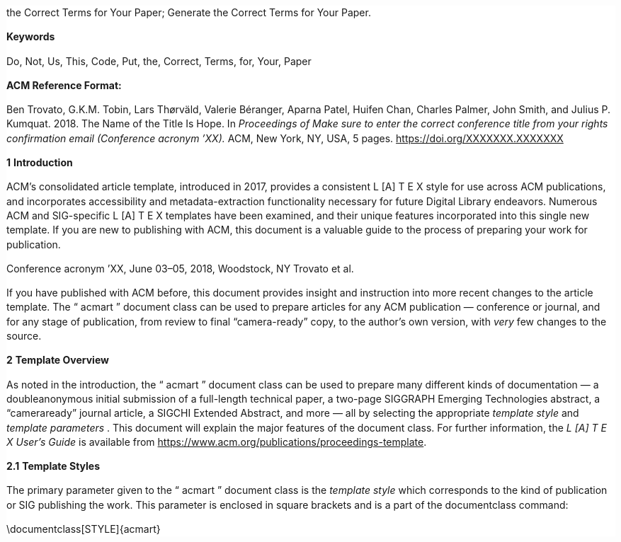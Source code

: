 
the Correct Terms for Your Paper; Generate the Correct Terms for
Your Paper.

**Keywords**

Do, Not, Us, This, Code, Put, the, Correct, Terms, for, Your, Paper

**ACM Reference Format:**

Ben Trovato, G.K.M. Tobin, Lars Thørväld, Valerie Béranger, Aparna Patel,
Huifen Chan, Charles Palmer, John Smith, and Julius P. Kumquat. 2018. The
Name of the Title Is Hope. In _Proceedings of Make sure to enter the correct_
_conference title from your rights confirmation email (Conference acronym ’XX)._
ACM, New York, NY, USA, 5 pages. https://doi.org/XXXXXXX.XXXXXXX

**1** **Introduction**

ACM’s consolidated article template, introduced in 2017, provides
a consistent L [A] T E X style for use across ACM publications, and incorporates accessibility and metadata-extraction functionality necessary for future Digital Library endeavors. Numerous ACM and
SIG-specific L [A] T E X templates have been examined, and their unique
features incorporated into this single new template.
If you are new to publishing with ACM, this document is a
valuable guide to the process of preparing your work for publication.

Conference acronym ’XX, June 03–05, 2018, Woodstock, NY Trovato et al.


If you have published with ACM before, this document provides
insight and instruction into more recent changes to the article
template.
The “ acmart ” document class can be used to prepare articles for
any ACM publication — conference or journal, and for any stage
of publication, from review to final “camera-ready” copy, to the
author’s own version, with _very_ few changes to the source.

**2** **Template Overview**

As noted in the introduction, the “ acmart ” document class can be
used to prepare many different kinds of documentation — a doubleanonymous initial submission of a full-length technical paper, a
two-page SIGGRAPH Emerging Technologies abstract, a “cameraready” journal article, a SIGCHI Extended Abstract, and more — all
by selecting the appropriate _template style_ and _template parameters_ .
This document will explain the major features of the document
class. For further information, the _L_ _[A]_ _T_ _E_ _X User’s Guide_ is available
from https://www.acm.org/publications/proceedings-template.

**2.1** **Template Styles**

The primary parameter given to the “ acmart ” document class is the
_template style_ which corresponds to the kind of publication or SIG
publishing the work. This parameter is enclosed in square brackets
and is a part of the documentclass command:

\documentclass[STYLE]{acmart}

